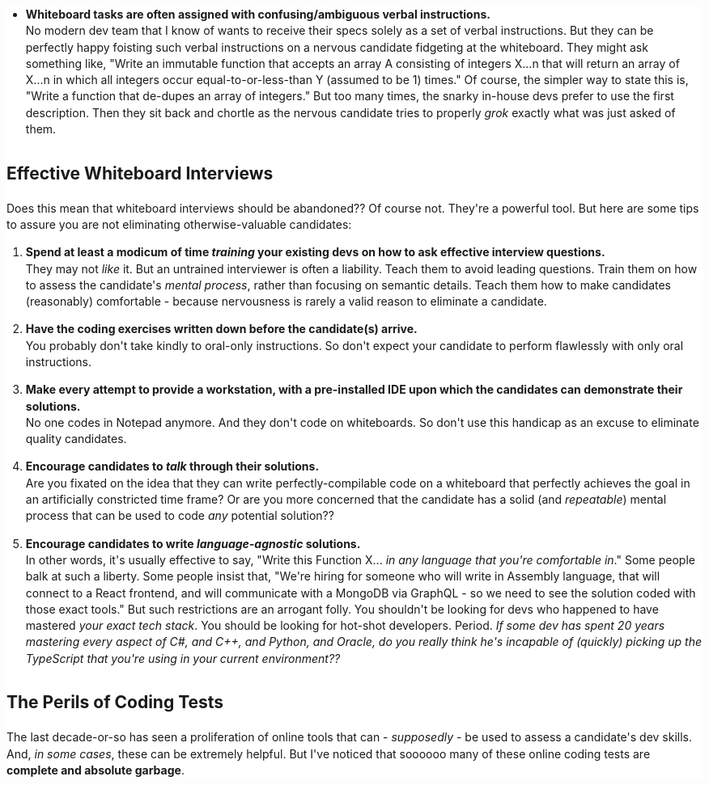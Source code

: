 - **Whiteboard tasks are often assigned with confusing/ambiguous verbal instructions.**  
No modern dev team that I know of wants to receive their specs solely as a set of verbal instructions.  But they can be perfectly happy foisting such verbal instructions on a nervous candidate fidgeting at the whiteboard.  They might ask something like, "Write an immutable function that accepts an array A consisting of integers X...n that will return an array of X...n in which all integers occur equal-to-or-less-than Y (assumed to be 1) times."  Of course, the simpler way to state this is, "Write a function that de-dupes an array of integers."  But too many times, the snarky in-house devs prefer to use the first description.  Then they sit back and chortle as the nervous candidate tries to properly *grok* exactly what was just asked of them.

## Effective Whiteboard Interviews

Does this mean that whiteboard interviews should be abandoned??  Of course not.  They're a powerful tool.  But here are some tips to assure you are not eliminating otherwise-valuable candidates:

 1. **Spend at least a modicum of time *training* your existing devs on how to ask effective interview questions.**  
They may not *like* it.  But an untrained interviewer is often a liability.  Teach them to avoid leading questions.  Train them on how to assess the candidate's *mental process*, rather than focusing on semantic details.  Teach them how to make candidates (reasonably) comfortable - because nervousness is rarely a valid reason to eliminate a candidate.

 2. **Have the coding exercises written down before the candidate(s) arrive.**  
You probably don't take kindly to oral-only instructions.  So don't expect your candidate to perform flawlessly with only oral instructions.

 3. **Make every attempt to provide a workstation, with a pre-installed IDE upon which the candidates can demonstrate their solutions.**  
 No one codes in Notepad anymore.  And they don't code on whiteboards.  So don't use this handicap as an excuse to eliminate quality candidates.
 
 4. **Encourage candidates to *talk* through their solutions.**  
Are you fixated on the idea that they can write perfectly-compilable code on a whiteboard that perfectly achieves the goal in an artificially constricted time frame?  Or are you more concerned that the candidate has a solid (and *repeatable*) mental process that can be used to code *any* potential solution??

 5. **Encourage candidates to write *language-agnostic* solutions.**  
In other words, it's usually effective to say, "Write this Function X... *in any language that you're comfortable in*."  Some people balk at such a liberty.  Some people insist that, "We're hiring for someone who will write in Assembly language, that will connect to a React frontend, and will communicate with a MongoDB via GraphQL - so we need to see the solution coded with those exact tools."  But such restrictions are an arrogant folly.  You shouldn't be looking for devs who happened to have mastered *your exact tech stack*.  You should be looking for hot-shot developers.  Period.  *If some dev has spent 20 years mastering every aspect of C#, and C++, and Python, and Oracle, do you really think he's incapable of (quickly) picking up the TypeScript that you're using in your current environment??*

## The Perils of Coding Tests

The last decade-or-so has seen a proliferation of online tools that can - *supposedly* - be used to assess a candidate's dev skills.  And, *in some cases*, these can be extremely helpful.  But I've noticed that soooooo many of these online coding tests are **complete and absolute garbage**.  
